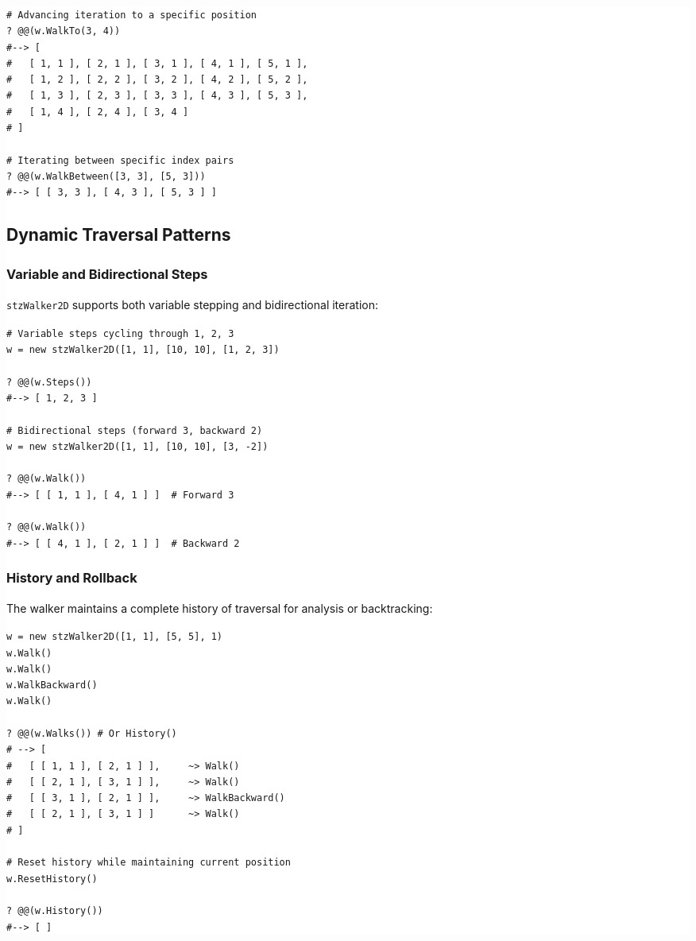```ring
# Advancing iteration to a specific position
? @@(w.WalkTo(3, 4))
#--> [
#	[ 1, 1 ], [ 2, 1 ], [ 3, 1 ], [ 4, 1 ], [ 5, 1 ],
#	[ 1, 2 ], [ 2, 2 ], [ 3, 2 ], [ 4, 2 ], [ 5, 2 ], 
#	[ 1, 3 ], [ 2, 3 ], [ 3, 3 ], [ 4, 3 ], [ 5, 3 ], 
#	[ 1, 4 ], [ 2, 4 ], [ 3, 4 ] 
# ]

# Iterating between specific index pairs
? @@(w.WalkBetween([3, 3], [5, 3]))
#--> [ [ 3, 3 ], [ 4, 3 ], [ 5, 3 ] ]
```

## Dynamic Traversal Patterns

### Variable and Bidirectional Steps

`stzWalker2D` supports both variable stepping and bidirectional iteration:

```ring
# Variable steps cycling through 1, 2, 3
w = new stzWalker2D([1, 1], [10, 10], [1, 2, 3])

? @@(w.Steps())
#--> [ 1, 2, 3 ]

# Bidirectional steps (forward 3, backward 2)
w = new stzWalker2D([1, 1], [10, 10], [3, -2])

? @@(w.Walk())
#--> [ [ 1, 1 ], [ 4, 1 ] ]  # Forward 3

? @@(w.Walk())
#--> [ [ 4, 1 ], [ 2, 1 ] ]  # Backward 2
```

### History and Rollback

The walker maintains a complete history of traversal for analysis or backtracking:

```ring
w = new stzWalker2D([1, 1], [5, 5], 1)
w.Walk()
w.Walk()
w.WalkBackward()
w.Walk()

? @@(w.Walks()) # Or History()
# --> [
#	[ [ 1, 1 ], [ 2, 1 ] ],		~> Walk()
#	[ [ 2, 1 ], [ 3, 1 ] ],		~> Walk()
#	[ [ 3, 1 ], [ 2, 1 ] ],		~> WalkBackward()
#	[ [ 2, 1 ], [ 3, 1 ] ]		~> Walk()
# ]

# Reset history while maintaining current position
w.ResetHistory()

? @@(w.History())
#--> [ ]
```
